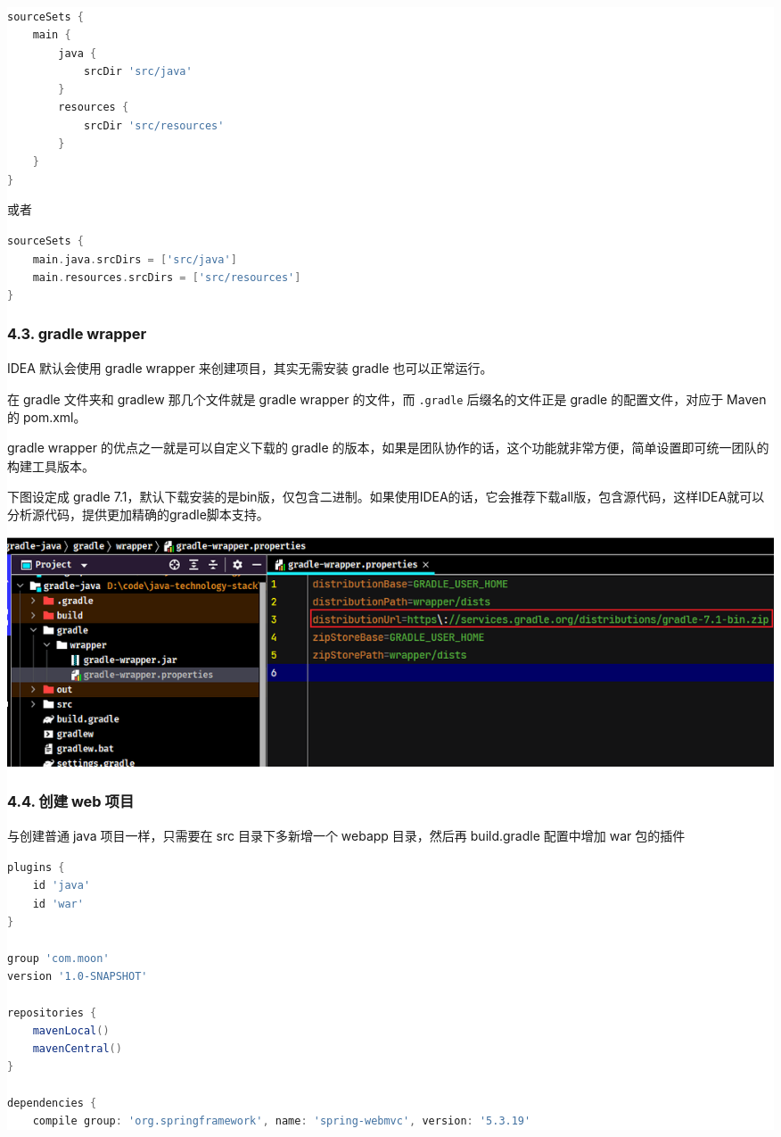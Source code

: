```groovy
sourceSets {
    main {
        java {
            srcDir 'src/java'
        }
        resources {
            srcDir 'src/resources'
        }
    }
}
```

或者

```groovy
sourceSets {
    main.java.srcDirs = ['src/java']
    main.resources.srcDirs = ['src/resources']
}
```

### 4.3. gradle wrapper

IDEA 默认会使用 gradle wrapper 来创建项目，其实无需安装 gradle 也可以正常运行。

在 gradle 文件夹和 gradlew 那几个文件就是 gradle wrapper 的文件，而 `.gradle` 后缀名的文件正是 gradle 的配置文件，对应于 Maven 的 pom.xml。

gradle wrapper 的优点之一就是可以自定义下载的 gradle 的版本，如果是团队协作的话，这个功能就非常方便，简单设置即可统一团队的构建工具版本。

下图设定成 gradle 7.1，默认下载安装的是bin版，仅包含二进制。如果使用IDEA的话，它会推荐下载all版，包含源代码，这样IDEA就可以分析源代码，提供更加精确的gradle脚本支持。

![](images/230925522227254.png)

### 4.4. 创建 web 项目

与创建普通 java 项目一样，只需要在 src 目录下多新增一个 webapp 目录，然后再 build.gradle 配置中增加 war 包的插件

```groovy
plugins {
    id 'java'
    id 'war'
}

group 'com.moon'
version '1.0-SNAPSHOT'

repositories {
    mavenLocal()
    mavenCentral()
}

dependencies {
    compile group: 'org.springframework', name: 'spring-webmvc', version: '5.3.19'
```